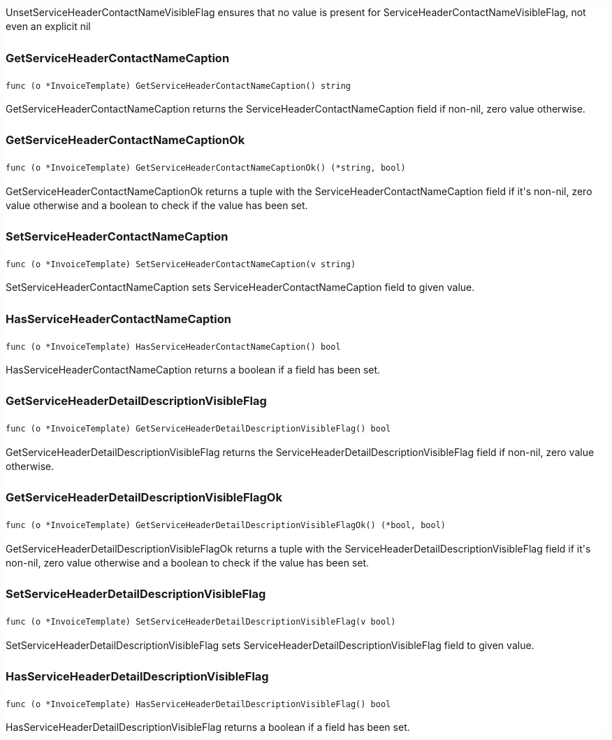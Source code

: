 UnsetServiceHeaderContactNameVisibleFlag ensures that no value is present for ServiceHeaderContactNameVisibleFlag, not even an explicit nil
### GetServiceHeaderContactNameCaption

`func (o *InvoiceTemplate) GetServiceHeaderContactNameCaption() string`

GetServiceHeaderContactNameCaption returns the ServiceHeaderContactNameCaption field if non-nil, zero value otherwise.

### GetServiceHeaderContactNameCaptionOk

`func (o *InvoiceTemplate) GetServiceHeaderContactNameCaptionOk() (*string, bool)`

GetServiceHeaderContactNameCaptionOk returns a tuple with the ServiceHeaderContactNameCaption field if it's non-nil, zero value otherwise
and a boolean to check if the value has been set.

### SetServiceHeaderContactNameCaption

`func (o *InvoiceTemplate) SetServiceHeaderContactNameCaption(v string)`

SetServiceHeaderContactNameCaption sets ServiceHeaderContactNameCaption field to given value.

### HasServiceHeaderContactNameCaption

`func (o *InvoiceTemplate) HasServiceHeaderContactNameCaption() bool`

HasServiceHeaderContactNameCaption returns a boolean if a field has been set.

### GetServiceHeaderDetailDescriptionVisibleFlag

`func (o *InvoiceTemplate) GetServiceHeaderDetailDescriptionVisibleFlag() bool`

GetServiceHeaderDetailDescriptionVisibleFlag returns the ServiceHeaderDetailDescriptionVisibleFlag field if non-nil, zero value otherwise.

### GetServiceHeaderDetailDescriptionVisibleFlagOk

`func (o *InvoiceTemplate) GetServiceHeaderDetailDescriptionVisibleFlagOk() (*bool, bool)`

GetServiceHeaderDetailDescriptionVisibleFlagOk returns a tuple with the ServiceHeaderDetailDescriptionVisibleFlag field if it's non-nil, zero value otherwise
and a boolean to check if the value has been set.

### SetServiceHeaderDetailDescriptionVisibleFlag

`func (o *InvoiceTemplate) SetServiceHeaderDetailDescriptionVisibleFlag(v bool)`

SetServiceHeaderDetailDescriptionVisibleFlag sets ServiceHeaderDetailDescriptionVisibleFlag field to given value.

### HasServiceHeaderDetailDescriptionVisibleFlag

`func (o *InvoiceTemplate) HasServiceHeaderDetailDescriptionVisibleFlag() bool`

HasServiceHeaderDetailDescriptionVisibleFlag returns a boolean if a field has been set.
